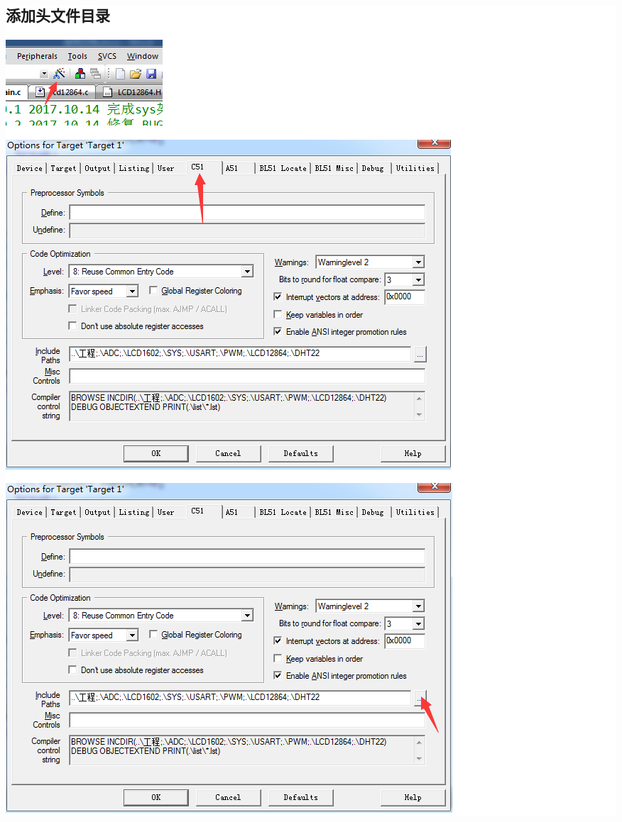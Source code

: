 添加头文件目录
--------------

![](media/4edf94aeeeeaa892590b6df562210ec0.png)

![](media/58d09094ff36b2a865fcab5e7a603154.png)

![](media/e024a98cbc4287180026807fe6944f97.png)

